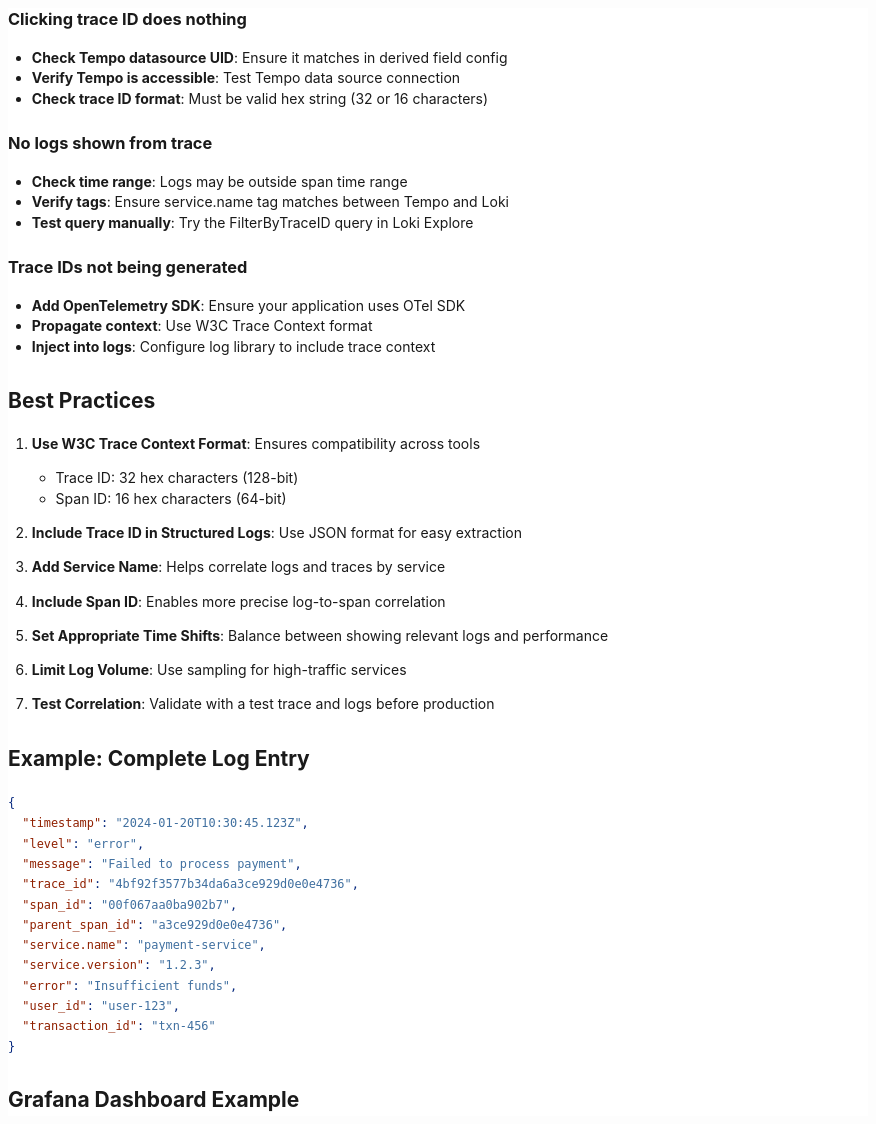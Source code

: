 ### Clicking trace ID does nothing
- **Check Tempo datasource UID**: Ensure it matches in derived field config
- **Verify Tempo is accessible**: Test Tempo data source connection
- **Check trace ID format**: Must be valid hex string (32 or 16 characters)

### No logs shown from trace
- **Check time range**: Logs may be outside span time range
- **Verify tags**: Ensure service.name tag matches between Tempo and Loki
- **Test query manually**: Try the FilterByTraceID query in Loki Explore

### Trace IDs not being generated
- **Add OpenTelemetry SDK**: Ensure your application uses OTel SDK
- **Propagate context**: Use W3C Trace Context format
- **Inject into logs**: Configure log library to include trace context

## Best Practices

1. **Use W3C Trace Context Format**: Ensures compatibility across tools
   - Trace ID: 32 hex characters (128-bit)
   - Span ID: 16 hex characters (64-bit)

2. **Include Trace ID in Structured Logs**: Use JSON format for easy extraction

3. **Add Service Name**: Helps correlate logs and traces by service

4. **Include Span ID**: Enables more precise log-to-span correlation

5. **Set Appropriate Time Shifts**: Balance between showing relevant logs and performance

6. **Limit Log Volume**: Use sampling for high-traffic services

7. **Test Correlation**: Validate with a test trace and logs before production

## Example: Complete Log Entry

```json
{
  "timestamp": "2024-01-20T10:30:45.123Z",
  "level": "error",
  "message": "Failed to process payment",
  "trace_id": "4bf92f3577b34da6a3ce929d0e0e4736",
  "span_id": "00f067aa0ba902b7",
  "parent_span_id": "a3ce929d0e0e4736",
  "service.name": "payment-service",
  "service.version": "1.2.3",
  "error": "Insufficient funds",
  "user_id": "user-123",
  "transaction_id": "txn-456"
}
```

## Grafana Dashboard Example
